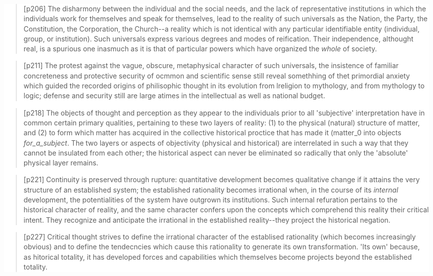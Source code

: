 

> [p206] The disharmony between the individual and the social needs,
> and the lack of representative institutions in which the individuals
> work for themselves and speak for themselves, lead to the reality of
> such universals as the Nation, the Party, the Constitution, the
> Corporation, the Church--a reality which is not identical with any
> particular identifiable entity (individual, group, or institution).
> Such universals express various degrees and modes of reification.
> Their independence, althought real, is a spurious one inasmuch as it
> is that of particular powers which have organized the _whole_ of
> society. 



> [p211] The protest against the vague, obscure, metaphysical
> character of such universals, the insistence of familiar concreteness
> and protective security of ocmmon and scientific sense still reveal
> somethhing of thet primordial anxiety which guided the recorded
> origins of philisophic thought in its evolution from lreligion to
> mythology, and from mythology to logic; defense and security still
> are large atimes in the intellectual as well as national budget.



> [p218] The objects of thought and perception as they appear to the
> individuals prior to all 'subjective' interpretation have in common
> certain primary qualities, pertaining to these two layers of reality:
> (1) to the physical (natural) structure of matter, and (2) to form
> which matter has acquired in the collective historical proctice that
> has made it (matter_0 into objects _for_a_subject_.  The two layers
> or aspects of objectivity (physical and historical) are interrelated
> in such a way that they cannot be insulated from each other; the
> historical aspect can never be eliminated so radically that only the
> 'absolute' physical layer remains.



> [p221] Continuity is preserved through rupture: quantitative
> development becomes qualitative change if it attains the very
> structure of an established system; the established rationality
> becomes irrational when, in the course of its _internal_ development,
> the potentialities of the system have outgrown its institutions.
> Such internal refuration pertains to the historical character of
> reality, and the same character confers upon the concepts which
> comprehend this reality their critical intent.  They recognize and
> anticipate the irrational in the established reality--they project the
> historical negation.



> [p227] Critical thought strives to define the irrational character
> of the establised rationality  (which becomes increasingly obvious)
> and to define the tendecncies which cause this rationality to
> generate its own transformation. 'Its own' because, as hitorical
> totality, it has developed forces and capabilities which themselves
> become projects beyond the established totality.
